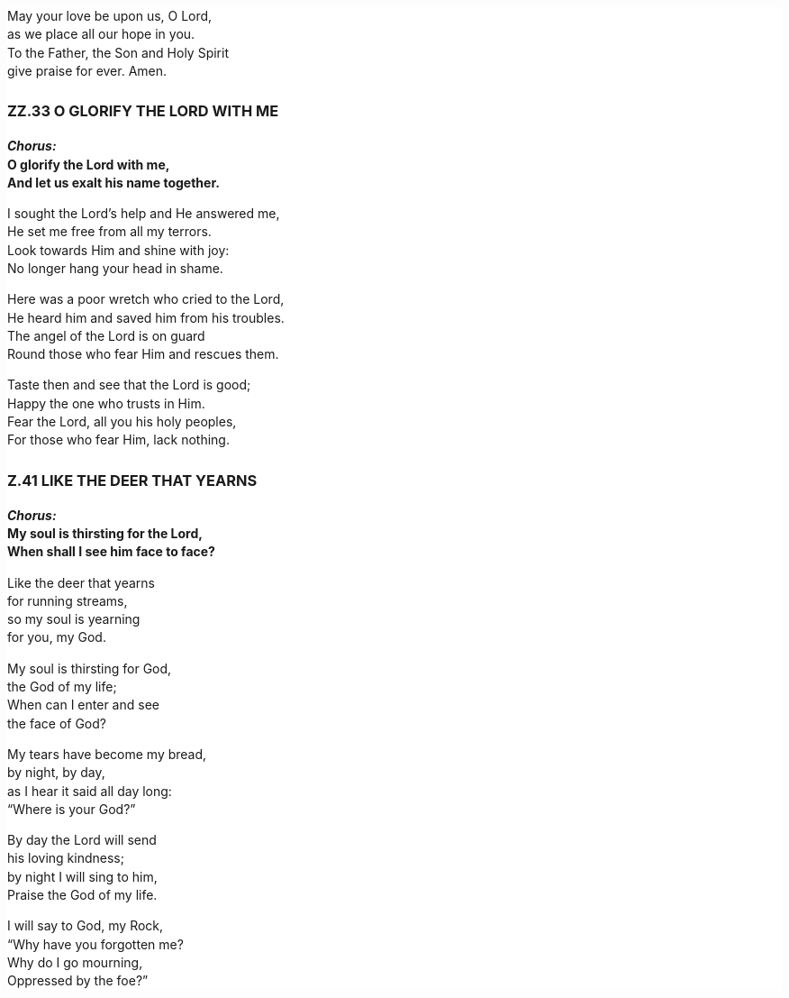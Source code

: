 May your love be upon us, O Lord,<br />
as we place all our hope in you.<br />
To the Father, the Son and Holy Spirit<br />
give praise for ever. Amen.<br />

### ZZ.33 O GLORIFY THE LORD WITH ME
***Chorus:***<br />
**O glorify the Lord with me,**<br />
**And let us exalt his name together.**<br />

I sought the Lord’s help and He answered me,<br />
He set me free from all my terrors.<br />
Look towards Him and shine with joy:<br />
No longer hang your head in shame.<br />

Here was a poor wretch who cried to the Lord,<br />
He heard him and saved him from his troubles.<br />
The angel of the Lord is on guard<br />
Round those who fear Him and rescues them.<br />

Taste then and see that the Lord is good;<br />
Happy the one who trusts in Him.<br />
Fear the Lord, all you his holy peoples,<br />
For those who fear Him, lack nothing.<br />

### Z.41 LIKE THE DEER THAT YEARNS
***Chorus:***<br />
**My soul is thirsting for the Lord,**<br />
**When shall I see him face to face?**<br />

Like the deer that yearns<br />
for running streams,<br />
so my soul is yearning<br />
for you, my God.<br />

My soul is thirsting for God,<br />
the God of my life;<br />
When can I enter and see<br />
the face of God?<br />

My tears have become my bread,<br />
by night, by day,<br />
as I hear it said all day long:<br />
“Where is your God?”<br />

By day the Lord will send<br />
his loving kindness;<br />
by night I will sing to him,<br />
Praise the God of my life.<br />

I will say to God, my Rock,<br />
“Why have you forgotten me?<br />
Why do I go mourning,<br />
Oppressed by the foe?”<br />
